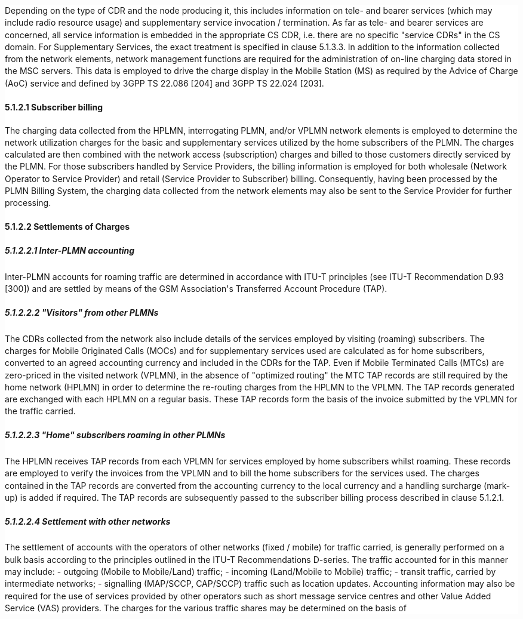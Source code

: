 Depending on the type of CDR and the node producing it, this includes
information on tele- and bearer services (which may include radio resource
usage) and supplementary service invocation / termination. As far as tele- and
bearer services are concerned, all service information is embedded in the
appropriate CS CDR, i.e. there are no specific \"service CDRs\" in the CS
domain. For Supplementary Services, the exact treatment is specified in clause
5.1.3.3.
In addition to the information collected from the network elements, network
management functions are required for the administration of on-line charging
data stored in the MSC servers. This data is employed to drive the charge
display in the Mobile Station (MS) as required by the Advice of Charge (AoC)
service and defined by 3GPP TS 22.086 [204] and 3GPP TS 22.024 [203].
#### 5.1.2.1 Subscriber billing
The charging data collected from the HPLMN, interrogating PLMN, and/or VPLMN
network elements is employed to determine the network utilization charges for
the basic and supplementary services utilized by the home subscribers of the
PLMN. The charges calculated are then combined with the network access
(subscription) charges and billed to those customers directly serviced by the
PLMN.
For those subscribers handled by Service Providers, the billing information is
employed for both wholesale (Network Operator to Service Provider) and retail
(Service Provider to Subscriber) billing. Consequently, having been processed
by the PLMN Billing System, the charging data collected from the network
elements may also be sent to the Service Provider for further processing.
#### 5.1.2.2 Settlements of Charges
##### 5.1.2.2.1 Inter-PLMN accounting
Inter-PLMN accounts for roaming traffic are determined in accordance with
ITU-T principles (see ITU-T Recommendation D.93 [300]) and are settled by
means of the GSM Association\'s Transferred Account Procedure (TAP).
##### 5.1.2.2.2 \"Visitors\" from other PLMNs
The CDRs collected from the network also include details of the services
employed by visiting (roaming) subscribers. The charges for Mobile Originated
Calls (MOCs) and for supplementary services used are calculated as for home
subscribers, converted to an agreed accounting currency and included in the
CDRs for the TAP. Even if Mobile Terminated Calls (MTCs) are zero-priced in
the visited network (VPLMN), in the absence of \"optimized routing\" the MTC
TAP records are still required by the home network (HPLMN) in order to
determine the re-routing charges from the HPLMN to the VPLMN.
The TAP records generated are exchanged with each HPLMN on a regular basis.
These TAP records form the basis of the invoice submitted by the VPLMN for the
traffic carried.
##### 5.1.2.2.3 \"Home\" subscribers roaming in other PLMNs
The HPLMN receives TAP records from each VPLMN for services employed by home
subscribers whilst roaming. These records are employed to verify the invoices
from the VPLMN and to bill the home subscribers for the services used. The
charges contained in the TAP records are converted from the accounting
currency to the local currency and a handling surcharge (mark-up) is added if
required. The TAP records are subsequently passed to the subscriber billing
process described in clause 5.1.2.1.
##### 5.1.2.2.4 Settlement with other networks
The settlement of accounts with the operators of other networks (fixed /
mobile) for traffic carried, is generally performed on a bulk basis according
to the principles outlined in the ITU-T Recommendations D-series.
The traffic accounted for in this manner may include:
\- outgoing (Mobile to Mobile/Land) traffic;
\- incoming (Land/Mobile to Mobile) traffic;
\- transit traffic, carried by intermediate networks;
\- signalling (MAP/SCCP, CAP/SCCP) traffic such as location updates.
Accounting information may also be required for the use of services provided
by other operators such as short message service centres and other Value Added
Service (VAS) providers.
The charges for the various traffic shares may be determined on the basis of